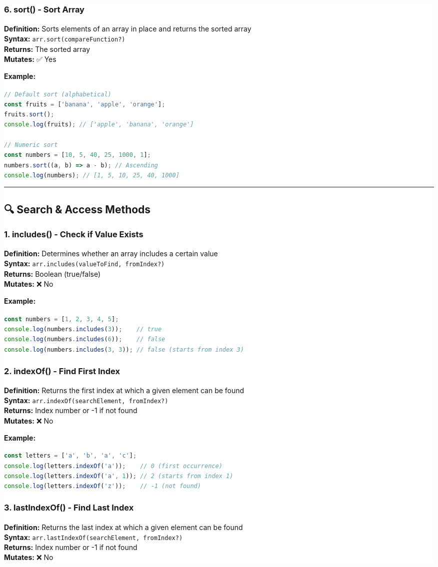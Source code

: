 ### 6. sort() - Sort Array
**Definition:** Sorts elements of an array in place and returns the sorted array  
**Syntax:** `arr.sort(compareFunction?)`  
**Returns:** The sorted array  
**Mutates:** ✅ Yes  

**Example:**
```javascript
// Default sort (alphabetical)
const fruits = ['banana', 'apple', 'orange'];
fruits.sort();
console.log(fruits); // ['apple', 'banana', 'orange']

// Numeric sort
const numbers = [10, 5, 40, 25, 1000, 1];
numbers.sort((a, b) => a - b); // Ascending
console.log(numbers); // [1, 5, 10, 25, 40, 1000]
```

---

## 🔍 Search & Access Methods

### 1. includes() - Check if Value Exists
**Definition:** Determines whether an array includes a certain value  
**Syntax:** `arr.includes(valueToFind, fromIndex?)`  
**Returns:** Boolean (true/false)  
**Mutates:** ❌ No  

**Example:**
```javascript
const numbers = [1, 2, 3, 4, 5];
console.log(numbers.includes(3));    // true
console.log(numbers.includes(6));    // false
console.log(numbers.includes(3, 3)); // false (starts from index 3)
```

### 2. indexOf() - Find First Index
**Definition:** Returns the first index at which a given element can be found  
**Syntax:** `arr.indexOf(searchElement, fromIndex?)`  
**Returns:** Index number or -1 if not found  
**Mutates:** ❌ No  

**Example:**
```javascript
const letters = ['a', 'b', 'a', 'c'];
console.log(letters.indexOf('a'));    // 0 (first occurrence)
console.log(letters.indexOf('a', 1)); // 2 (starts from index 1)
console.log(letters.indexOf('z'));    // -1 (not found)
```

### 3. lastIndexOf() - Find Last Index
**Definition:** Returns the last index at which a given element can be found  
**Syntax:** `arr.lastIndexOf(searchElement, fromIndex?)`  
**Returns:** Index number or -1 if not found  
**Mutates:** ❌ No  
